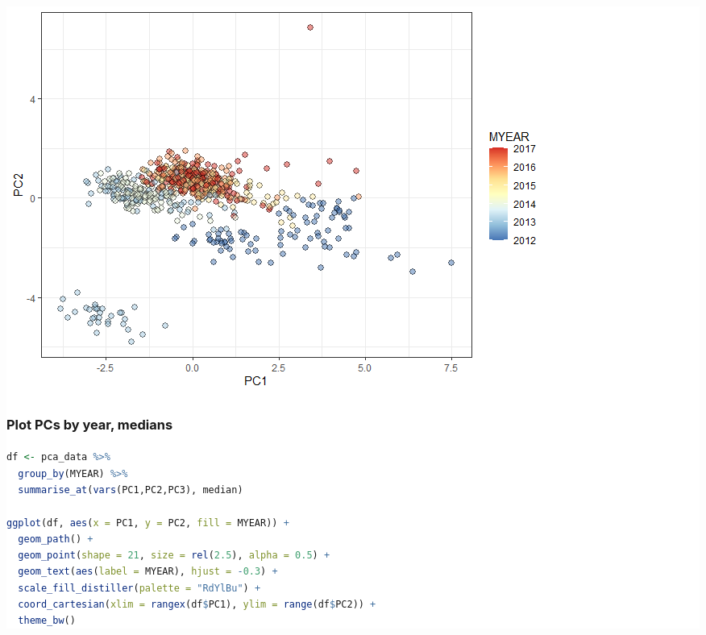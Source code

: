 ![](202_Airport_analysis_files/figure-html/unnamed-chunk-41-1.png)

### Plot PCs by year, medians  

```r
df <- pca_data %>%
  group_by(MYEAR) %>%
  summarise_at(vars(PC1,PC2,PC3), median)

ggplot(df, aes(x = PC1, y = PC2, fill = MYEAR)) + 
  geom_path() +
  geom_point(shape = 21, size = rel(2.5), alpha = 0.5) +
  geom_text(aes(label = MYEAR), hjust = -0.3) +
  scale_fill_distiller(palette = "RdYlBu") +
  coord_cartesian(xlim = rangex(df$PC1), ylim = range(df$PC2)) +
  theme_bw()
```
